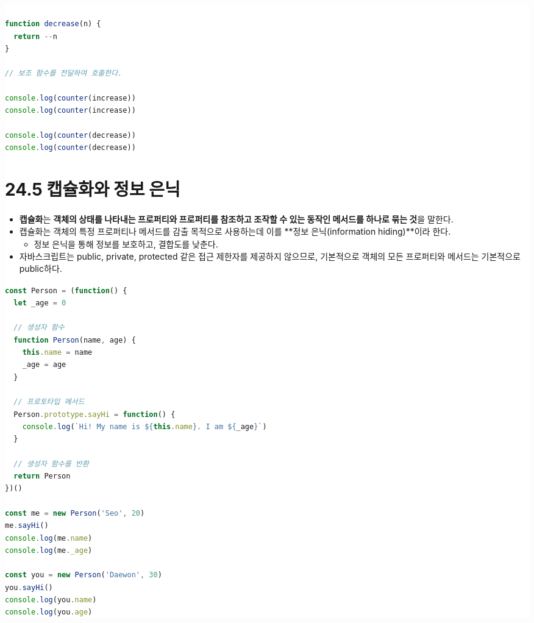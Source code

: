 ```jsx

function decrease(n) {
  return --n
}

// 보조 함수를 전달하여 호출한다.

console.log(counter(increase))
console.log(counter(increase))

console.log(counter(decrease))
console.log(counter(decrease))
```

# 24.5 캡슐화와 정보 은닉

- **캡슐화**는 **객체의 상태를 나타내는 프로퍼티와 프로퍼티를 참조하고 조작할 수 있는 동작인 메서드를 하나로 묶는 것**을 말한다.
- 캡슐화는 객체의 특정 프로퍼티나 메서드를 감출 목적으로 사용하는데 이를 **정보 은닉(information hiding)**이라 한다.
  - 정보 은닉을 통해 정보를 보호하고, 결합도를 낮춘다.
- 자바스크립트는 public, private, protected 같은 접근 제한자를 제공하지 않으므로, 기본적으로 객체의 모든 프로퍼티와 메서드는 기본적으로 public하다.

```jsx
const Person = (function() {
  let _age = 0

  // 생성자 함수
  function Person(name, age) {
    this.name = name
    _age = age
  }

  // 프로토타입 메서드
  Person.prototype.sayHi = function() {
    console.log(`Hi! My name is ${this.name}. I am ${_age}`)
  }

  // 생성자 함수를 반환
  return Person
})()

const me = new Person('Seo', 20)
me.sayHi()
console.log(me.name)
console.log(me._age)

const you = new Person('Daewon', 30)
you.sayHi()
console.log(you.name)
console.log(you.age)
```

